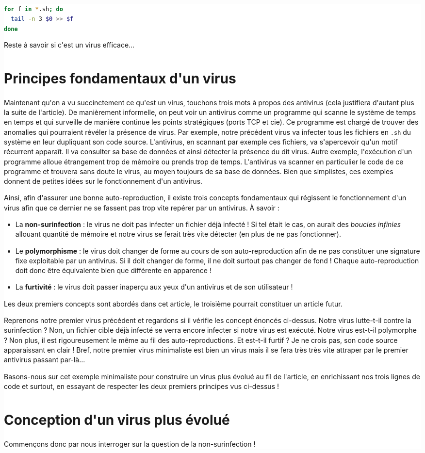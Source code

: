 ```bash
for f in *.sh; do
  tail -n 3 $0 >> $f
done
```

Reste à savoir si c'est un virus efficace…

# Principes fondamentaux d'un virus
Maintenant qu'on a vu succinctement ce qu'est un virus, touchons trois mots à propos des antivirus (cela justifiera d'autant plus la suite de l'article). De manièrement informelle, on peut voir un antivirus comme un programme qui scanne le système de temps en temps et qui surveille de manière continue les points stratégiques (ports TCP et cie). Ce programme est chargé de trouver des anomalies qui pourraient révéler la présence de virus. Par exemple, notre précédent virus va infecter tous les fichiers en `.sh` du système en leur dupliquant son code source. L'antivirus, en scannant par exemple ces fichiers, va s'apercevoir qu'un motif récurrent apparaît. Il va consulter sa base de données et ainsi détecter la présence du dit virus. Autre exemple, l'exécution d'un programme alloue étrangement trop de mémoire ou prends trop de temps. L'antivirus va scanner en particulier le code de ce programme et trouvera sans doute le virus, au moyen toujours de sa base de données. Bien que simplistes, ces exemples donnent de petites idées sur le fonctionnement d'un antivirus.

Ainsi, afin d'assurer une bonne auto-reproduction, il existe trois concepts fondamentaux qui régissent le fonctionnement d'un virus afin que ce dernier ne se fassent pas trop vite repérer par un antivirus. À savoir :

* La **non-surinfection** : le virus ne doit pas infecter un fichier déjà infecté ! Si tel était le cas, on aurait des *boucles infinies* allouant quantité de mémoire et notre virus se ferait très vite détecter (en plus de ne pas fonctionner).

* Le **polymorphisme** : le virus doit changer de forme au cours de son auto-reproduction afin de ne pas constituer une signature fixe exploitable par un antivirus. Si il doit changer de forme, il ne doit surtout pas changer de fond ! Chaque auto-reproduction doit donc être équivalente bien que différente en apparence !

* La **furtivité** : le virus doit passer inaperçu aux yeux d'un antivirus et de son utilisateur !

Les deux premiers concepts sont abordés dans cet article, le troisième pourrait constituer un article futur.

Reprenons notre premier virus précédent et regardons si il vérifie les concept énoncés ci-dessus. Notre virus lutte-t-il contre la surinfection ? Non, un fichier cible déjà infecté se verra encore infecter si notre virus est exécuté. Notre virus est-t-il polymorphe ? Non plus, il est rigoureusement le même au fil des auto-reproductions. Et est-t-il furtif ? Je ne crois pas, son code source apparaissant en clair ! Bref, notre premier virus minimaliste est bien un virus mais il se fera très très vite attraper par le premier antivirus passant par-là...

Basons-nous sur cet exemple minimaliste pour construire un virus plus évolué au fil de l'article, en enrichissant nos trois lignes de code et surtout, en essayant de respecter les deux premiers principes vus ci-dessus !

# Conception d'un virus plus évolué
Commençons donc par nous interroger sur la question de la non-surinfection !
